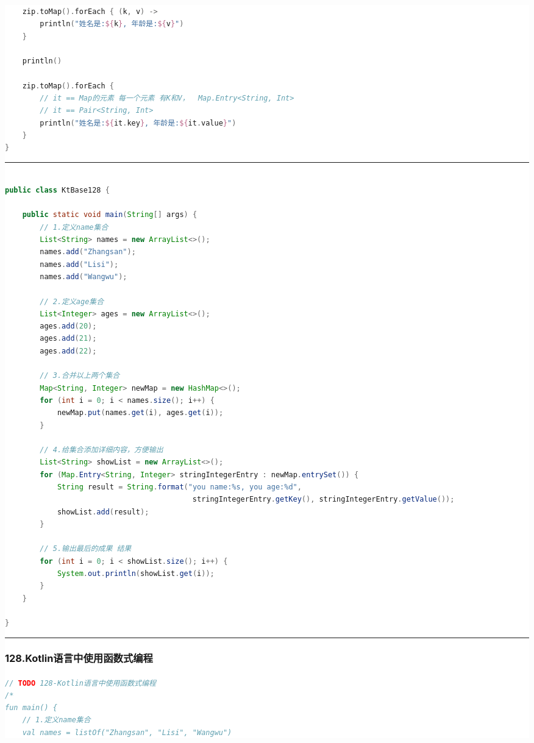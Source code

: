 ```kotlin
    zip.toMap().forEach { (k, v) ->
        println("姓名是:${k}, 年龄是:${v}")
    }

    println()

    zip.toMap().forEach {
        // it == Map的元素 每一个元素 有K和V，  Map.Entry<String, Int>
        // it == Pair<String, Int>
        println("姓名是:${it.key}, 年龄是:${it.value}")
    }
}
```
---

```java

public class KtBase128 {

    public static void main(String[] args) {
        // 1.定义name集合
        List<String> names = new ArrayList<>();
        names.add("Zhangsan");
        names.add("Lisi");
        names.add("Wangwu");

        // 2.定义age集合
        List<Integer> ages = new ArrayList<>();
        ages.add(20);
        ages.add(21);
        ages.add(22);

        // 3.合并以上两个集合
        Map<String, Integer> newMap = new HashMap<>();
        for (int i = 0; i < names.size(); i++) {
            newMap.put(names.get(i), ages.get(i));
        }

        // 4.给集合添加详细内容，方便输出
        List<String> showList = new ArrayList<>();
        for (Map.Entry<String, Integer> stringIntegerEntry : newMap.entrySet()) {
            String result = String.format("you name:%s, you age:%d",
                                           stringIntegerEntry.getKey(), stringIntegerEntry.getValue());
            showList.add(result);
        }

        // 5.输出最后的成果 结果
        for (int i = 0; i < showList.size(); i++) {
            System.out.println(showList.get(i));
        }
    }

}
```
---
###  128.Kotlin语言中使用函数式编程
```kotlin
// TODO 128-Kotlin语言中使用函数式编程
/*
fun main() {
    // 1.定义name集合
    val names = listOf("Zhangsan", "Lisi", "Wangwu")
```